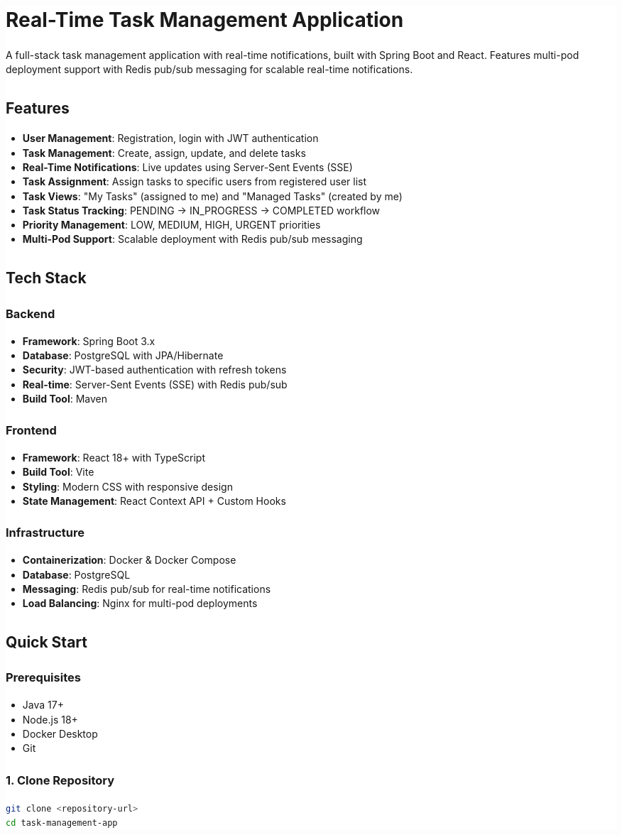# Real-Time Task Management Application

A full-stack task management application with real-time notifications, built with Spring Boot and React. Features multi-pod deployment support with Redis pub/sub messaging for scalable real-time notifications.

## Features

- **User Management**: Registration, login with JWT authentication
- **Task Management**: Create, assign, update, and delete tasks
- **Real-Time Notifications**: Live updates using Server-Sent Events (SSE)
- **Task Assignment**: Assign tasks to specific users from registered user list
- **Task Views**: "My Tasks" (assigned to me) and "Managed Tasks" (created by me)
- **Task Status Tracking**: PENDING → IN_PROGRESS → COMPLETED workflow
- **Priority Management**: LOW, MEDIUM, HIGH, URGENT priorities
- **Multi-Pod Support**: Scalable deployment with Redis pub/sub messaging

## Tech Stack

### Backend
- **Framework**: Spring Boot 3.x
- **Database**: PostgreSQL with JPA/Hibernate
- **Security**: JWT-based authentication with refresh tokens
- **Real-time**: Server-Sent Events (SSE) with Redis pub/sub
- **Build Tool**: Maven

### Frontend
- **Framework**: React 18+ with TypeScript
- **Build Tool**: Vite
- **Styling**: Modern CSS with responsive design
- **State Management**: React Context API + Custom Hooks

### Infrastructure
- **Containerization**: Docker & Docker Compose
- **Database**: PostgreSQL
- **Messaging**: Redis pub/sub for real-time notifications
- **Load Balancing**: Nginx for multi-pod deployments

## Quick Start

### Prerequisites
- Java 17+
- Node.js 18+
- Docker Desktop
- Git

### 1. Clone Repository
```bash
git clone <repository-url>
cd task-management-app
```

